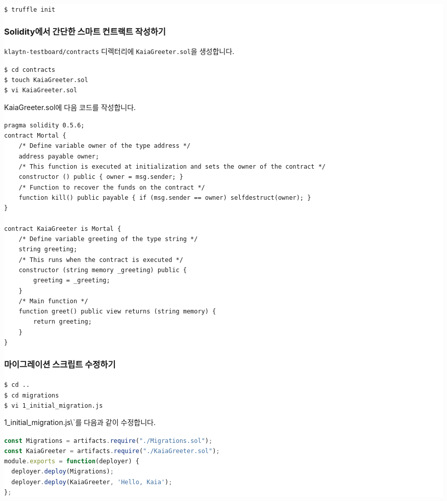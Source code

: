 ```bash
$ truffle init
```

### Solidity에서 간단한 스마트 컨트랙트 작성하기 <a id="writing-a-simple-smart-contract-in-solidity"></a>

`klaytn-testboard/contracts` 디렉터리에 `KaiaGreeter.sol`을 생성합니다.

```bash
$ cd contracts
$ touch KaiaGreeter.sol
$ vi KaiaGreeter.sol
```

KaiaGreeter.sol에 다음 코드를 작성합니다.

```text
pragma solidity 0.5.6;
contract Mortal {
    /* Define variable owner of the type address */
    address payable owner;
    /* This function is executed at initialization and sets the owner of the contract */
    constructor () public { owner = msg.sender; }
    /* Function to recover the funds on the contract */
    function kill() public payable { if (msg.sender == owner) selfdestruct(owner); }
}

contract KaiaGreeter is Mortal {
    /* Define variable greeting of the type string */
    string greeting;
    /* This runs when the contract is executed */
    constructor (string memory _greeting) public {
        greeting = _greeting;
    }
    /* Main function */
    function greet() public view returns (string memory) {
        return greeting;
    }
}
```

### 마이그레이션 스크립트 수정하기 <a id="modifying-the-migration-script"></a>

```bash
$ cd ..
$ cd migrations
$ vi 1_initial_migration.js
```

1_initial_migration.js\\`를 다음과 같이 수정합니다.

```javascript
const Migrations = artifacts.require("./Migrations.sol");
const KaiaGreeter = artifacts.require("./KaiaGreeter.sol");
module.exports = function(deployer) {
  deployer.deploy(Migrations);
  deployer.deploy(KaiaGreeter, 'Hello, Kaia');
};
```
